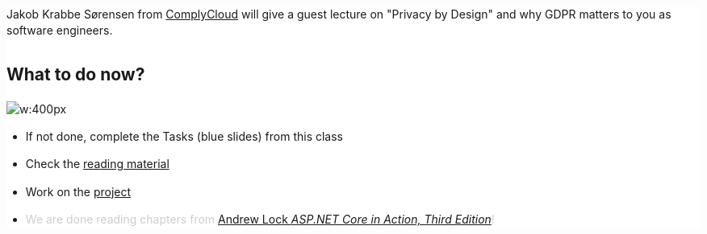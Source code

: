 Jakob Krabbe Sørensen from [ComplyCloud](https://www.complycloud.com/) will give a guest lecture on "Privacy by Design" and why GDPR matters to you as software engineers.


## What to do now?

![w:400px](https://25.media.tumblr.com/47f546206bf9a8b5dc97e7fe1b6714b3/tumblr_mi7nkgP6NH1qmegz6o1_500.gif)

- If not done, complete the Tasks (blue slides) from this class
- Check the [reading material](./READING_MATERIAL.md)
- Work on the [project](./README_PROJECT.md)

- <font color="#cecdce">We are done reading chapters from [Andrew Lock _ASP.NET Core in Action, Third Edition_](https://www.manning.com/books/asp-net-core-in-action-third-edition)! </font>
